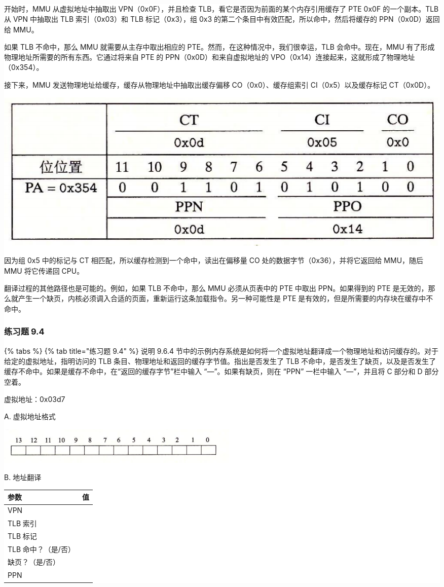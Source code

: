 开始时，MMU 从虚拟地址中抽取出 VPN（0x0F），并且检查 TLB，看它是否因为前面的某个内存引用缓存了 PTE 0x0F 的一个副本。TLB 从 VPN 中抽取出 TLB 索引（0x03）和 TLB 标记（0x3），组 0x3 的第二个条目中有效匹配，所以命中，然后将缓存的 PPN（0x0D）返回给 MMU。

如果 TLB 不命中，那么 MMU 就需要从主存中取出相应的 PTE。然而，在这种情况中，我们很幸运，TLB 会命中。现在，MMU 有了形成物理地址所需要的所有东西。它通过将来自 PTE 的 PPN（0x0D）和来自虚拟地址的 VPO（0x14）连接起来，这就形成了物理地址（0x354）。

接下来，MMU 发送物理地址给缓存，缓存从物理地址中抽取出缓存偏移 CO（0x0）、缓存组索引 CI（0x5）以及缓存标记 CT（0x0D）。

![](../../.gitbook/assets/09-20y.png)

因为组 0x5 中的标记与 CT 相匹配，所以缓存检测到一个命中，读出在偏移量 CO 处的数据字节（0x36），并将它返回给 MMU，随后 MMU 将它传递回 CPU。

翻译过程的其他路径也是可能的。例如，如果 TLB 不命中，那么 MMU 必须从页表中的 PTE 中取出 PPN。如果得到的 PTE 是无效的，那么就产生一个缺页，内核必须调入合适的页面，重新运行这条加载指令。另一种可能性是 PTE 是有效的，但是所需要的内存块在缓存中不命中。

### 练习题 9.4

{% tabs %}
{% tab title="练习题 9.4" %}
说明 9.6.4 节中的示例内存系统是如何将一个虚拟地址翻译成一个物理地址和访问缓存的。对于给定的虚拟地址，指明访问的 TLB 条目、物理地址和返回的缓存字节值。指出是否发生了 TLB 不命中，是否发生了缺页，以及是否发生了缓存不命中。如果是缓存不命中，在“返回的缓存字节”栏中输入 “—”。如果有缺页，则在 “PPN” 一栏中输入 “—”，并且将 C 部分和 D 部分空着。

虚拟地址：0x03d7

A. 虚拟地址格式

![](../../.gitbook/assets/09-04%20练习题9.4%20虚拟地址格式.png)

B. 地址翻译

| 参数 | 值 |
| :--- | :--- |
| VPN |  |
| TLB 索引 |  |
| TLB 标记 |  |
| TLB 命中？（是/否） |  |
| 缺页？（是/否） |  |
| PPN |  |
